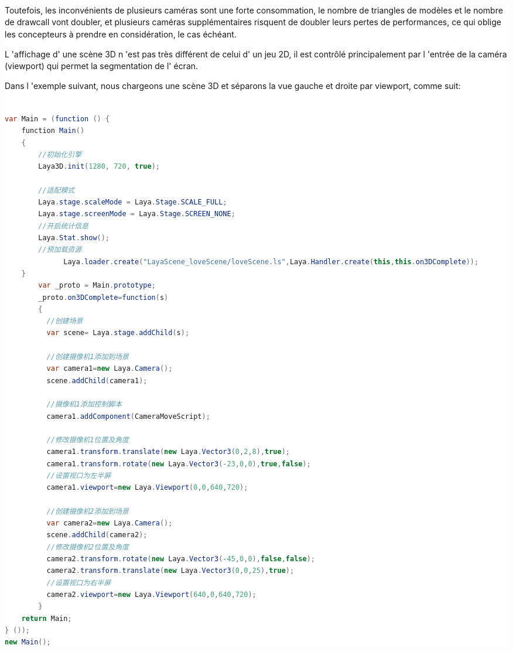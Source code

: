 Toutefois, les inconvénients de plusieurs caméras sont une forte consommation, le nombre de triangles de modèles et le nombre de drawcall vont doubler, et plusieurs caméras supplémentaires risquent de doubler leurs pertes de performances, ce qui oblige les concepteurs à prendre en considération, le cas échéant.

L 'affichage d' une scène 3D n 'est pas très différent de celui d' un jeu 2D, il est contrôlé principalement par l 'entrée de la caméra (viewport) qui permet la segmentation de l' écran.

Dans l 'exemple suivant, nous chargeons une scène 3D et séparons la vue gauche et droite par viewport, comme suit:


```java

var Main = (function () {
    function Main() 
    {
        //初始化引擎
        Laya3D.init(1280, 720, true);

        //适配模式
        Laya.stage.scaleMode = Laya.Stage.SCALE_FULL;
        Laya.stage.screenMode = Laya.Stage.SCREEN_NONE;
        //开启统计信息
        Laya.Stat.show();		
        //预加载资源
			  Laya.loader.create("LayaScene_loveScene/loveScene.ls",Laya.Handler.create(this,this.on3DComplete));
	}
  		var _proto = Main.prototype;
        _proto.on3DComplete=function(s)
        {
          //创建场景
          var scene= Laya.stage.addChild(s);
          
          //创建摄像机1添加到场景
          var camera1=new Laya.Camera();
          scene.addChild(camera1);
          
          //摄像机1添加控制脚本
          camera1.addComponent(CameraMoveScript);

          //修改摄像机1位置及角度
          camera1.transform.translate(new Laya.Vector3(0,2,8),true);
          camera1.transform.rotate(new Laya.Vector3(-23,0,0),true,false);
          //设置视口为左半屏
          camera1.viewport=new Laya.Viewport(0,0,640,720);
          
          //创建摄像机2添加到场景
          var camera2=new Laya.Camera();
          scene.addChild(camera2);
          //修改摄像机2位置及角度
          camera2.transform.rotate(new Laya.Vector3(-45,0,0),false,false);
          camera2.transform.translate(new Laya.Vector3(0,0,25),true);
          //设置视口为右半屏
          camera2.viewport=new Laya.Viewport(640,0,640,720);
        }
	return Main;
} ());
new Main();
```
